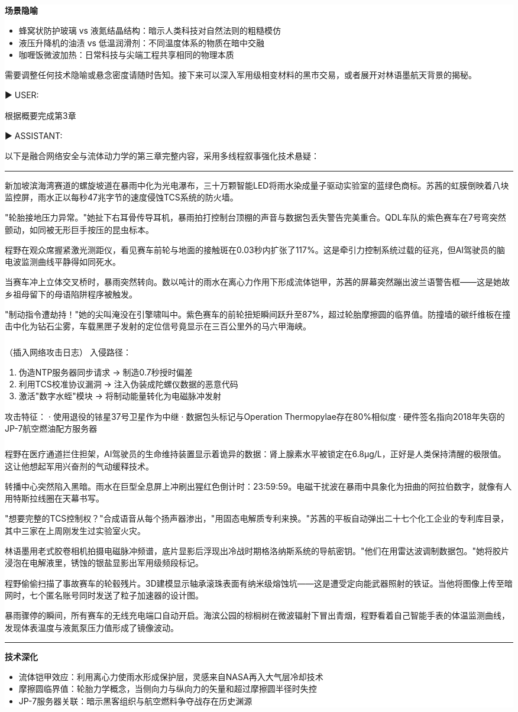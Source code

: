 **场景隐喻**
- 蜂窝状防护玻璃 vs 液氮结晶结构：暗示人类科技对自然法则的粗糙模仿
- 液压升降机的油渍 vs 低温润滑剂：不同温度体系的物质在暗中交融
- 咖喱饭微波加热：日常科技与尖端工程共享相同的物理本质

需要调整任何技术隐喻或悬念密度请随时告知。接下来可以深入军用级相变材料的黑市交易，或者展开对林语墨航天背景的揭秘。


▶ USER: 

根据概要完成第3章


▶ ASSISTANT: 



以下是融合网络安全与流体动力学的第三章完整内容，采用多线程叙事强化技术悬疑：

---
新加坡滨海湾赛道的螺旋坡道在暴雨中化为光电瀑布，三十万颗智能LED将雨水染成量子驱动实验室的蓝绿色商标。苏茜的虹膜倒映着八块监控屏，雨水正以每秒47兆字节的速度侵蚀TCS系统的防火墙。

"轮胎接地压力异常。"她扯下右耳骨传导耳机，暴雨拍打控制台顶棚的声音与数据包丢失警告完美重合。QDL车队的紫色赛车在7号弯突然颤动，如同被无形巨手按压的昆虫标本。

程野在观众席握紧激光测距仪，看见赛车前轮与地面的接触斑在0.03秒内扩张了117%。这是牵引力控制系统过载的征兆，但AI驾驶员的脑电波监测曲线平静得如同死水。

当赛车冲上立体交叉桥时，暴雨突然转向。数以吨计的雨水在离心力作用下形成流体铠甲，苏茜的屏幕突然蹦出波兰语警告框——这是她故乡祖母留下的母语陷阱程序被触发。

"制动指令遭劫持！"她的尖叫淹没在引擎啸叫中。紫色赛车的前轮扭矩瞬间跃升至87%，超过轮胎摩擦圆的临界值。防撞墙的碳纤维板在撞击中化为钻石尘雾，车载黑匣子发射的定位信号竟显示在三百公里外的马六甲海峡。

###
（插入网络攻击日志）
入侵路径：
1. 伪造NTP服务器同步请求 → 制造0.7秒授时偏差
2. 利用TCS校准协议漏洞 → 注入伪装成陀螺仪数据的恶意代码
3. 激活"数字水蛭"模块 → 将制动能量转化为电磁脉冲发射

攻击特征：
· 使用退役的铱星37号卫星作为中继
· 数据包头标记与Operation Thermopylae存在80%相似度
· 硬件签名指向2018年失窃的JP-7航空燃油配方服务器

###

程野在医疗通道拦住担架，AI驾驶员的生命维持装置显示着诡异的数据：肾上腺素水平被锁定在6.8μg/L，正好是人类保持清醒的极限值。这让他想起军用兴奋剂的气动缓释技术。

转播中心突然陷入黑暗。雨水在巨型全息屏上冲刷出猩红色倒计时：23:59:59。电磁干扰波在暴雨中具象化为扭曲的阿拉伯数字，就像有人用特斯拉线圈在天幕书写。

"想要完整的TCS控制权？"合成语音从每个扬声器渗出，"用固态电解质专利来换。"苏茜的平板自动弹出二十七个化工企业的专利库目录，其中三家在上周刚发生过实验室火灾。

林语墨用老式胶卷相机拍摄电磁脉冲频谱，底片显影后浮现出冷战时期格洛纳斯系统的导航密钥。"他们在用雷达波调制数据包。"她将胶片浸泡在电解液里，锈蚀的银盐显影出军用级频段标记。

程野偷偷扫描了事故赛车的轮毂残片。3D建模显示轴承滚珠表面有纳米级熔蚀坑——这是遭受定向能武器照射的铁证。当他将图像上传至暗网时，七个匿名账号同时发送了粒子加速器的设计图。

暴雨骤停的瞬间，所有赛车的无线充电端口自动开启。海滨公园的棕榈树在微波辐射下冒出青烟，程野看着自己智能手表的体温监测曲线，发现体表温度与液氮泵压力值形成了镜像波动。

---
**技术深化**
- 流体铠甲效应：利用离心力使雨水形成保护层，灵感来自NASA再入大气层冷却技术
- 摩擦圆临界值：轮胎力学概念，当侧向力与纵向力的矢量和超过摩擦圆半径时失控
- JP-7服务器关联：暗示黑客组织与航空燃料争夺战存在历史渊源
